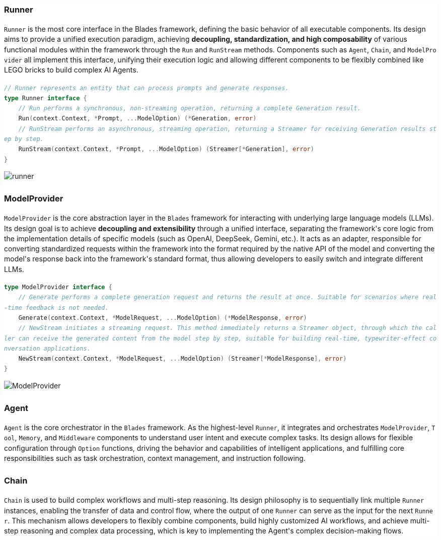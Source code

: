 ### Runner
`Runner` is the most core interface in the Blades framework, defining the basic behavior of all executable components. Its design aims to provide a unified execution paradigm, achieving **decoupling, standardization, and high composability** of various functional modules within the framework through the `Run` and `RunStream` methods. Components such as `Agent`, `Chain`, and `ModelProvider` all implement this interface, unifying their execution logic and allowing different components to be flexibly combined like LEGO bricks to build complex AI Agents.

```go
// Runner represents an entity that can process prompts and generate responses.
type Runner interface {
    // Run performs a synchronous, non-streaming operation, returning a complete Generation result.
    Run(context.Context, *Prompt, ...ModelOption) (*Generation, error)
    // RunStream performs an asynchronous, streaming operation, returning a Streamer for receiving Generation results step by step.
    RunStream(context.Context, *Prompt, ...ModelOption) (Streamer[*Generation], error)
}
```
![runner](docs/images/runner.png)

### ModelProvider
`ModelProvider` is the core abstraction layer in the `Blades` framework for interacting with underlying large language models (LLMs). Its design goal is to achieve **decoupling and extensibility** through a unified interface, separating the framework's core logic from the implementation details of specific models (such as OpenAI, DeepSeek, Gemini, etc.). It acts as an adapter, responsible for converting standardized requests within the framework into the format required by the native API of the model and converting the model's response back into the framework's standard format, thus allowing developers to easily switch and integrate different LLMs.

```go
type ModelProvider interface {
    // Generate performs a complete generation request and returns the result at once. Suitable for scenarios where real-time feedback is not needed.
    Generate(context.Context, *ModelRequest, ...ModelOption) (*ModelResponse, error)
    // NewStream initiates a streaming request. This method immediately returns a Streamer object, through which the caller can receive the generated content from the model step by step, suitable for building real-time, typewriter-effect conversation applications.
    NewStream(context.Context, *ModelRequest, ...ModelOption) (Streamer[*ModelResponse], error)
}
```
![ModelProvider](./docs/images/model.png)

### Agent
`Agent` is the core orchestrator in the `Blades` framework. As the highest-level `Runner`, it integrates and orchestrates `ModelProvider`, `Tool`, `Memory`, and `Middleware` components to understand user intent and execute complex tasks. Its design allows for flexible configuration through `Option` functions, driving the behavior and capabilities of intelligent applications, and fulfilling core responsibilities such as task orchestration, context management, and instruction following.

### Chain
`Chain` is used to build complex workflows and multi-step reasoning. Its design philosophy is to sequentially link multiple `Runner` instances, enabling the transfer of data and control flow, where the output of one `Runner` can serve as the input for the next `Runner`. This mechanism allows developers to flexibly combine components, build highly customized AI workflows, and achieve multi-step reasoning and complex data processing, which is key to implementing the Agent's complex decision-making flows.
